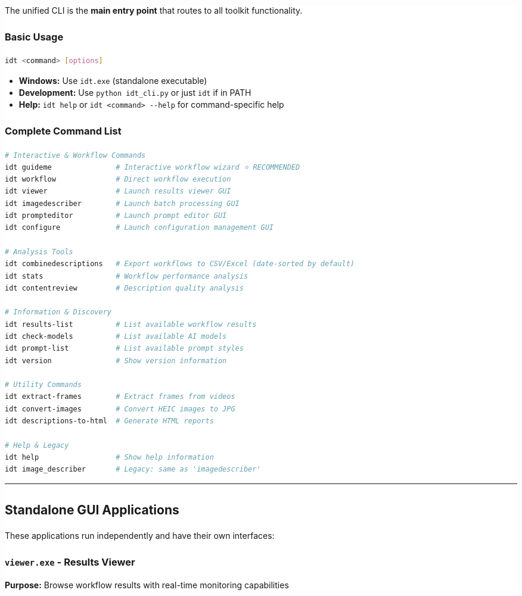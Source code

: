 The unified CLI is the **main entry point** that routes to all toolkit functionality.

### Basic Usage

```bash
idt <command> [options]
```

- **Windows:** Use `idt.exe` (standalone executable)
- **Development:** Use `python idt_cli.py` or just `idt` if in PATH
- **Help:** `idt help` or `idt <command> --help` for command-specific help

### Complete Command List

```bash
# Interactive & Workflow Commands
idt guideme               # Interactive workflow wizard ⭐ RECOMMENDED
idt workflow              # Direct workflow execution
idt viewer                # Launch results viewer GUI
idt imagedescriber        # Launch batch processing GUI  
idt prompteditor          # Launch prompt editor GUI
idt configure             # Launch configuration management GUI

# Analysis Tools
idt combinedescriptions   # Export workflows to CSV/Excel (date-sorted by default)
idt stats                 # Workflow performance analysis
idt contentreview         # Description quality analysis

# Information & Discovery
idt results-list          # List available workflow results
idt check-models          # List available AI models
idt prompt-list           # List available prompt styles
idt version               # Show version information

# Utility Commands
idt extract-frames        # Extract frames from videos
idt convert-images        # Convert HEIC images to JPG
idt descriptions-to-html  # Generate HTML reports

# Help & Legacy
idt help                  # Show help information
idt image_describer       # Legacy: same as 'imagedescriber'
```

---

## Standalone GUI Applications

These applications run independently and have their own interfaces:

### `viewer.exe` - Results Viewer

**Purpose:** Browse workflow results with real-time monitoring capabilities
